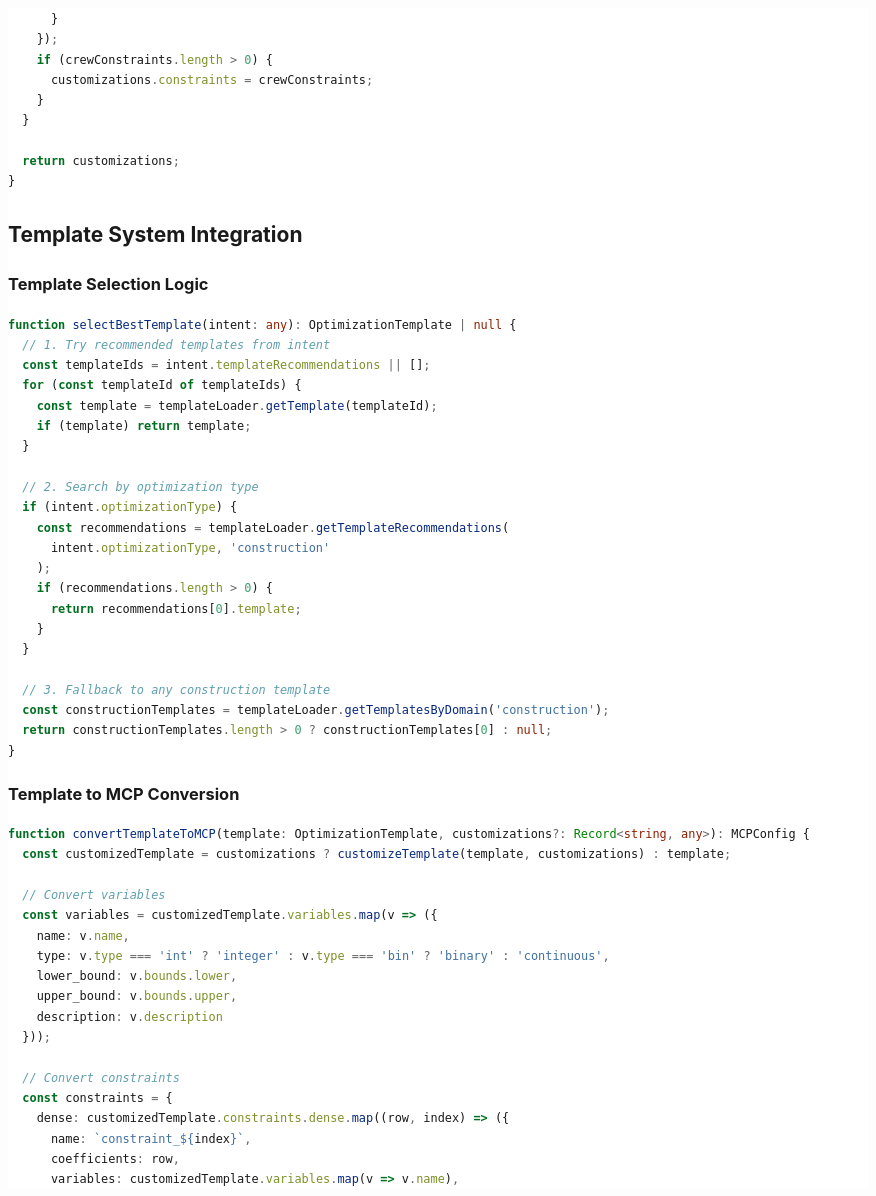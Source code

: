 ```typescript
      }
    });
    if (crewConstraints.length > 0) {
      customizations.constraints = crewConstraints;
    }
  }
  
  return customizations;
}
```

## Template System Integration

### Template Selection Logic

```typescript
function selectBestTemplate(intent: any): OptimizationTemplate | null {
  // 1. Try recommended templates from intent
  const templateIds = intent.templateRecommendations || [];
  for (const templateId of templateIds) {
    const template = templateLoader.getTemplate(templateId);
    if (template) return template;
  }
  
  // 2. Search by optimization type
  if (intent.optimizationType) {
    const recommendations = templateLoader.getTemplateRecommendations(
      intent.optimizationType, 'construction'
    );
    if (recommendations.length > 0) {
      return recommendations[0].template;
    }
  }
  
  // 3. Fallback to any construction template
  const constructionTemplates = templateLoader.getTemplatesByDomain('construction');
  return constructionTemplates.length > 0 ? constructionTemplates[0] : null;
}
```

### Template to MCP Conversion

```typescript
function convertTemplateToMCP(template: OptimizationTemplate, customizations?: Record<string, any>): MCPConfig {
  const customizedTemplate = customizations ? customizeTemplate(template, customizations) : template;
  
  // Convert variables
  const variables = customizedTemplate.variables.map(v => ({
    name: v.name,
    type: v.type === 'int' ? 'integer' : v.type === 'bin' ? 'binary' : 'continuous',
    lower_bound: v.bounds.lower,
    upper_bound: v.bounds.upper,
    description: v.description
  }));

  // Convert constraints
  const constraints = {
    dense: customizedTemplate.constraints.dense.map((row, index) => ({
      name: `constraint_${index}`,
      coefficients: row,
      variables: customizedTemplate.variables.map(v => v.name),
```